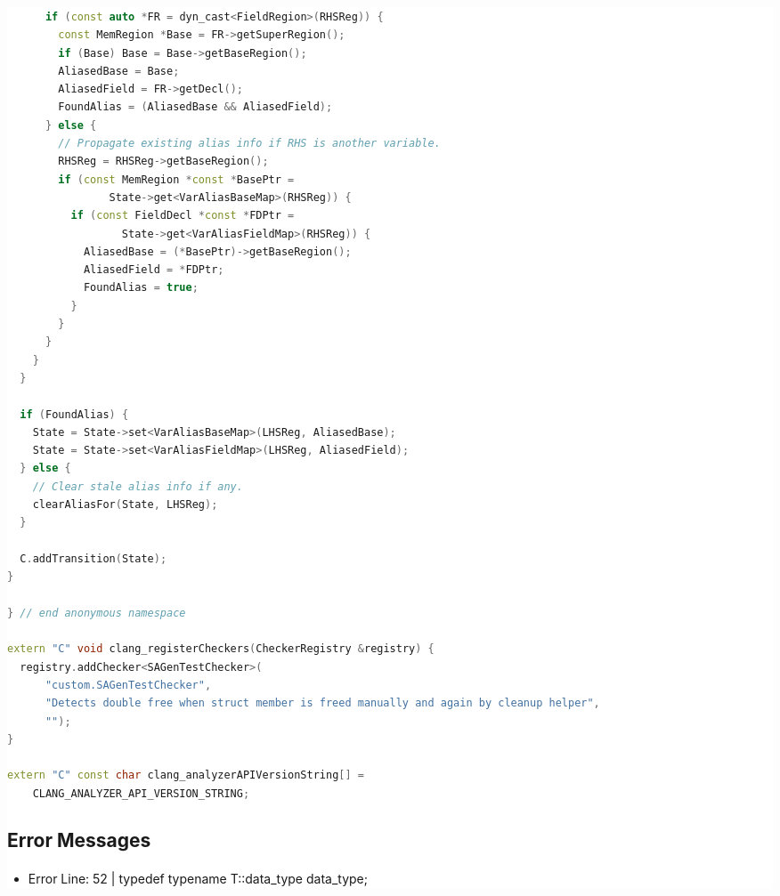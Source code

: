 ```cpp
      if (const auto *FR = dyn_cast<FieldRegion>(RHSReg)) {
        const MemRegion *Base = FR->getSuperRegion();
        if (Base) Base = Base->getBaseRegion();
        AliasedBase = Base;
        AliasedField = FR->getDecl();
        FoundAlias = (AliasedBase && AliasedField);
      } else {
        // Propagate existing alias info if RHS is another variable.
        RHSReg = RHSReg->getBaseRegion();
        if (const MemRegion *const *BasePtr =
                State->get<VarAliasBaseMap>(RHSReg)) {
          if (const FieldDecl *const *FDPtr =
                  State->get<VarAliasFieldMap>(RHSReg)) {
            AliasedBase = (*BasePtr)->getBaseRegion();
            AliasedField = *FDPtr;
            FoundAlias = true;
          }
        }
      }
    }
  }

  if (FoundAlias) {
    State = State->set<VarAliasBaseMap>(LHSReg, AliasedBase);
    State = State->set<VarAliasFieldMap>(LHSReg, AliasedField);
  } else {
    // Clear stale alias info if any.
    clearAliasFor(State, LHSReg);
  }

  C.addTransition(State);
}

} // end anonymous namespace

extern "C" void clang_registerCheckers(CheckerRegistry &registry) {
  registry.addChecker<SAGenTestChecker>(
      "custom.SAGenTestChecker",
      "Detects double free when struct member is freed manually and again by cleanup helper",
      "");
}

extern "C" const char clang_analyzerAPIVersionString[] =
    CLANG_ANALYZER_API_VERSION_STRING;

```

## Error Messages

- Error Line: 52 |   typedef typename T::data_type data_type;
